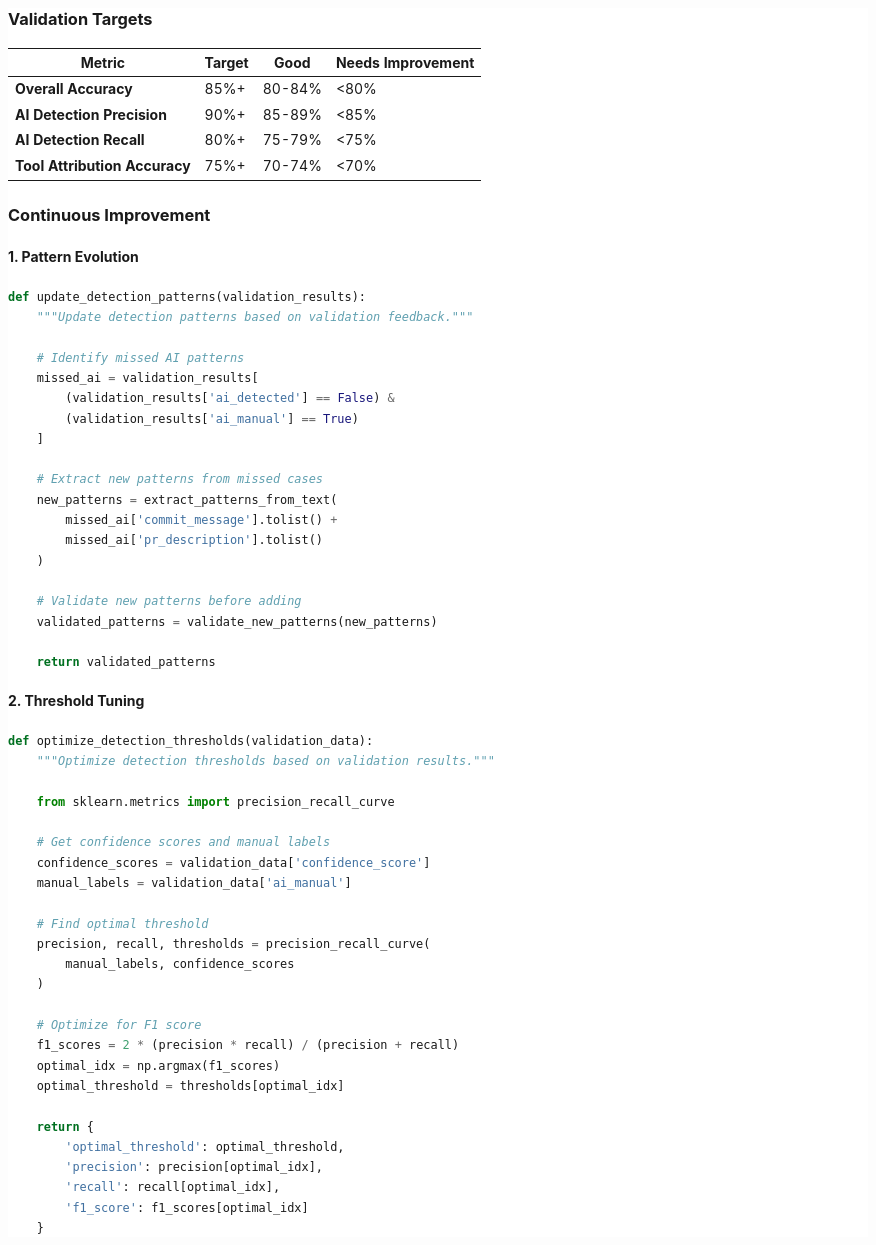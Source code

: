 ### Validation Targets

| Metric | Target | Good | Needs Improvement |
|--------|--------|------|-------------------|
| **Overall Accuracy** | 85%+ | 80-84% | <80% |
| **AI Detection Precision** | 90%+ | 85-89% | <85% |
| **AI Detection Recall** | 80%+ | 75-79% | <75% |
| **Tool Attribution Accuracy** | 75%+ | 70-74% | <70% |

### Continuous Improvement

#### 1. Pattern Evolution
```python
def update_detection_patterns(validation_results):
    """Update detection patterns based on validation feedback."""
    
    # Identify missed AI patterns
    missed_ai = validation_results[
        (validation_results['ai_detected'] == False) & 
        (validation_results['ai_manual'] == True)
    ]
    
    # Extract new patterns from missed cases
    new_patterns = extract_patterns_from_text(
        missed_ai['commit_message'].tolist() + 
        missed_ai['pr_description'].tolist()
    )
    
    # Validate new patterns before adding
    validated_patterns = validate_new_patterns(new_patterns)
    
    return validated_patterns
```

#### 2. Threshold Tuning
```python
def optimize_detection_thresholds(validation_data):
    """Optimize detection thresholds based on validation results."""
    
    from sklearn.metrics import precision_recall_curve
    
    # Get confidence scores and manual labels
    confidence_scores = validation_data['confidence_score']
    manual_labels = validation_data['ai_manual']
    
    # Find optimal threshold
    precision, recall, thresholds = precision_recall_curve(
        manual_labels, confidence_scores
    )
    
    # Optimize for F1 score
    f1_scores = 2 * (precision * recall) / (precision + recall)
    optimal_idx = np.argmax(f1_scores)
    optimal_threshold = thresholds[optimal_idx]
    
    return {
        'optimal_threshold': optimal_threshold,
        'precision': precision[optimal_idx],
        'recall': recall[optimal_idx],
        'f1_score': f1_scores[optimal_idx]
    }
```